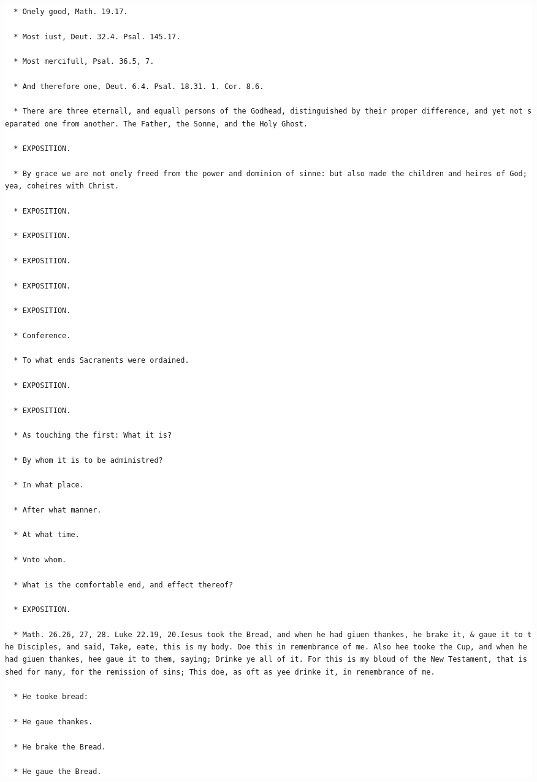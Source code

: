       * Onely good, Math. 19.17.

      * Most iust, Deut. 32.4. Psal. 145.17.

      * Most mercifull, Psal. 36.5, 7.

      * And therefore one, Deut. 6.4. Psal. 18.31. 1. Cor. 8.6.

      * There are three eternall, and equall persons of the Godhead, distinguished by their proper difference, and yet not separated one from another. The Father, the Sonne, and the Holy Ghost.

      * EXPOSITION.

      * By grace we are not onely freed from the power and dominion of sinne: but also made the children and heires of God; yea, coheires with Christ.

      * EXPOSITION.

      * EXPOSITION.

      * EXPOSITION.

      * EXPOSITION.

      * EXPOSITION.

      * Conference.

      * To what ends Sacraments were ordained.

      * EXPOSITION.

      * EXPOSITION.

      * As touching the first: What it is?

      * By whom it is to be administred?

      * In what place.

      * After what manner.

      * At what time.

      * Vnto whom.

      * What is the comfortable end, and effect thereof?

      * EXPOSITION.

      * Math. 26.26, 27, 28. Luke 22.19, 20.Iesus took the Bread, and when he had giuen thankes, he brake it, & gaue it to the Disciples, and said, Take, eate, this is my body. Doe this in remembrance of me. Also hee tooke the Cup, and when he had giuen thankes, hee gaue it to them, saying; Drinke ye all of it. For this is my bloud of the New Testament, that is shed for many, for the remission of sins; This doe, as oft as yee drinke it, in remembrance of me.

      * He tooke bread:

      * He gaue thankes.

      * He brake the Bread.

      * He gaue the Bread.
